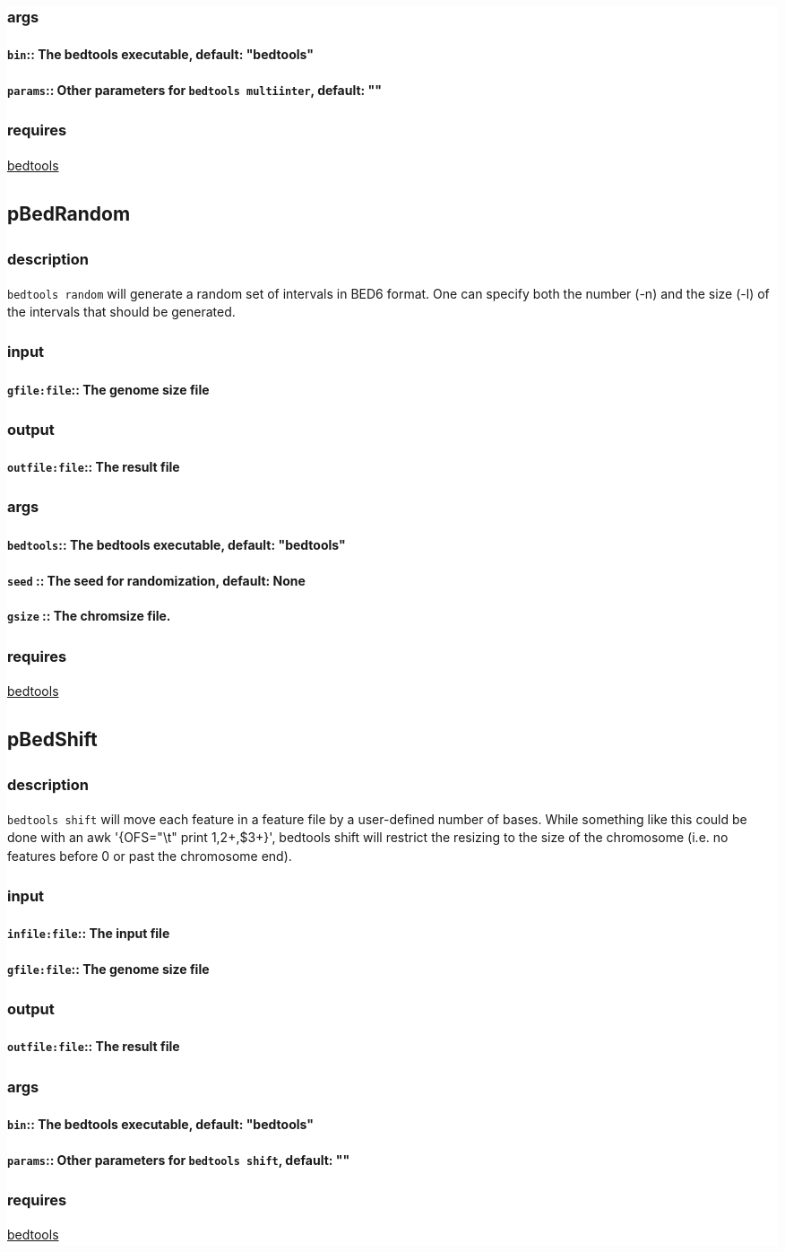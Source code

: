 
### args
#### `bin`::     The bedtools executable, default: "bedtools"  
#### `params`::  Other parameters for `bedtools multiinter`, default: ""  

### requires
[bedtools](http://bedtools.readthedocs.io/en/latest/index.html)

## pBedRandom

### description
`bedtools random` will generate a random set of intervals in BED6 format. One can specify both the number (-n) and the size (-l) of the intervals that should be generated.

### input
#### `gfile:file`:: The genome size file  

### output
#### `outfile:file`:: The result file  

### args
#### `bedtools`:: The bedtools executable,    default: "bedtools"  
#### `seed`    :: The seed for randomization, default: None  
#### `gsize`   :: The chromsize file.  

### requires
[bedtools](http://bedtools.readthedocs.io/en/latest/index.html)

## pBedShift

### description
`bedtools shift` will move each feature in a feature file by a user-defined number of bases. While something like this could be done with an awk '{OFS="\t" print $1,$2+<shift>,$3+<shift>}', bedtools shift will restrict the resizing to the size of the chromosome (i.e. no features before 0 or past the chromosome end).

### input
#### `infile:file`:: The input file  
#### `gfile:file`::  The genome size file  

### output
#### `outfile:file`:: The result file  

### args
#### `bin`::     The bedtools executable, default: "bedtools"  
#### `params`::  Other parameters for `bedtools shift`, default: ""  

### requires
[bedtools](http://bedtools.readthedocs.io/en/latest/index.html)
